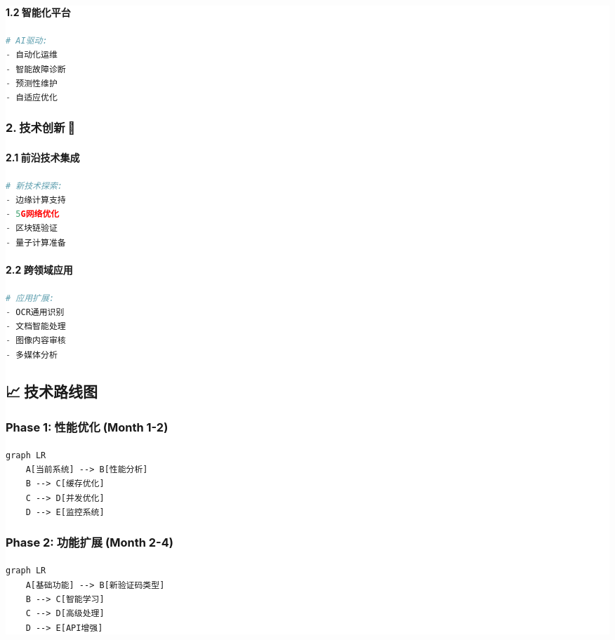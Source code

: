 #### 1.2 智能化平台

```python
# AI驱动:
- 自动化运维
- 智能故障诊断
- 预测性维护
- 自适应优化
```

### 2. 技术创新 🔬

#### 2.1 前沿技术集成

```python
# 新技术探索:
- 边缘计算支持
- 5G网络优化
- 区块链验证
- 量子计算准备
```

#### 2.2 跨领域应用

```python
# 应用扩展:
- OCR通用识别
- 文档智能处理
- 图像内容审核
- 多媒体分析
```

## 📈 技术路线图

### Phase 1: 性能优化 (Month 1-2)

```mermaid
graph LR
    A[当前系统] --> B[性能分析]
    B --> C[缓存优化]
    C --> D[并发优化]
    D --> E[监控系统]
```

### Phase 2: 功能扩展 (Month 2-4)

```mermaid
graph LR
    A[基础功能] --> B[新验证码类型]
    B --> C[智能学习]
    C --> D[高级处理]
    D --> E[API增强]
```
